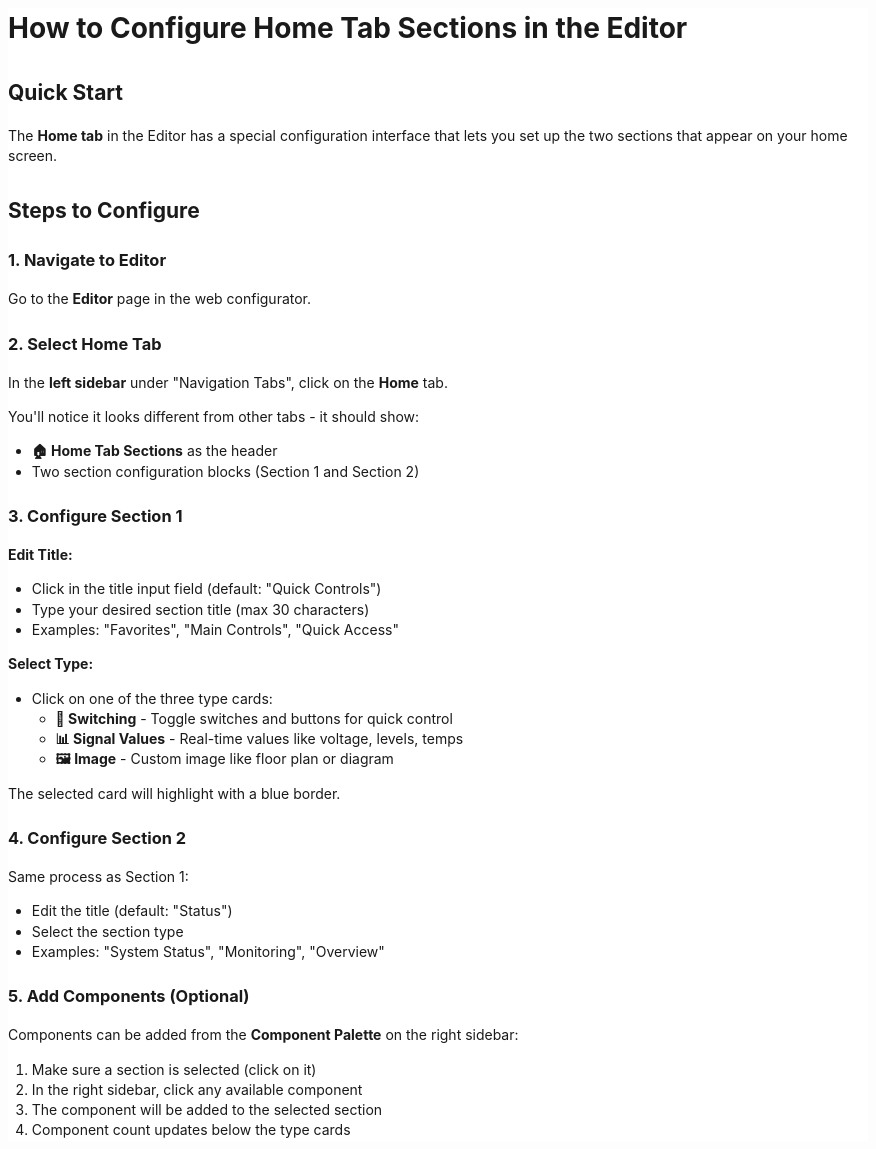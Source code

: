 # How to Configure Home Tab Sections in the Editor

## Quick Start

The **Home tab** in the Editor has a special configuration interface that lets you set up the two sections that appear on your home screen.

## Steps to Configure

### 1. Navigate to Editor

Go to the **Editor** page in the web configurator.

### 2. Select Home Tab

In the **left sidebar** under "Navigation Tabs", click on the **Home** tab.

You'll notice it looks different from other tabs - it should show:

- **🏠 Home Tab Sections** as the header
- Two section configuration blocks (Section 1 and Section 2)

### 3. Configure Section 1

**Edit Title:**

- Click in the title input field (default: "Quick Controls")
- Type your desired section title (max 30 characters)
- Examples: "Favorites", "Main Controls", "Quick Access"

**Select Type:**

- Click on one of the three type cards:
  - **🔘 Switching** - Toggle switches and buttons for quick control
  - **📊 Signal Values** - Real-time values like voltage, levels, temps
  - **🖼️ Image** - Custom image like floor plan or diagram

The selected card will highlight with a blue border.

### 4. Configure Section 2

Same process as Section 1:

- Edit the title (default: "Status")
- Select the section type
- Examples: "System Status", "Monitoring", "Overview"

### 5. Add Components (Optional)

Components can be added from the **Component Palette** on the right sidebar:

1. Make sure a section is selected (click on it)
2. In the right sidebar, click any available component
3. The component will be added to the selected section
4. Component count updates below the type cards
